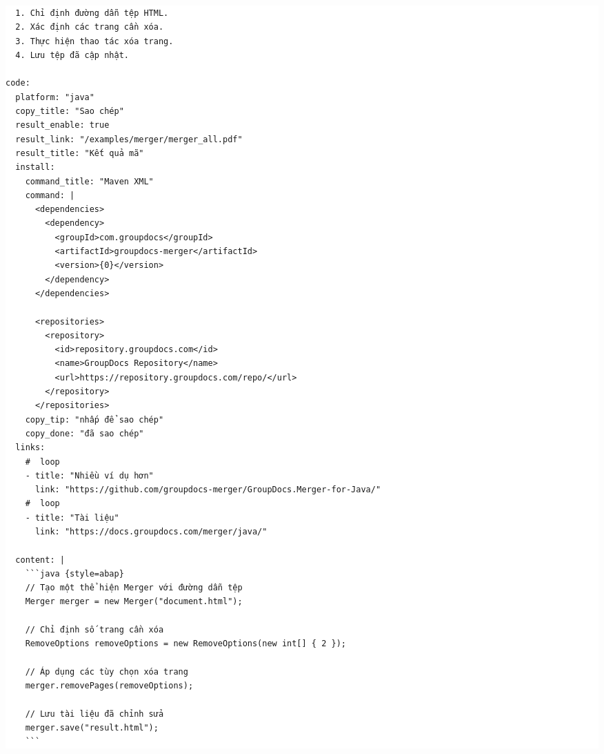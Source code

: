       1. Chỉ định đường dẫn tệp HTML.
      2. Xác định các trang cần xóa.
      3. Thực hiện thao tác xóa trang.
      4. Lưu tệp đã cập nhật.
   
    code:
      platform: "java"
      copy_title: "Sao chép"
      result_enable: true
      result_link: "/examples/merger/merger_all.pdf"
      result_title: "Kết quả mã"
      install:
        command_title: "Maven XML"
        command: |
          <dependencies>
            <dependency>
              <groupId>com.groupdocs</groupId>
              <artifactId>groupdocs-merger</artifactId>
              <version>{0}</version>
            </dependency>
          </dependencies>

          <repositories>
            <repository>
              <id>repository.groupdocs.com</id>
              <name>GroupDocs Repository</name>
              <url>https://repository.groupdocs.com/repo/</url>
            </repository>
          </repositories>
        copy_tip: "nhấp để sao chép"
        copy_done: "đã sao chép"
      links:
        #  loop
        - title: "Nhiều ví dụ hơn"
          link: "https://github.com/groupdocs-merger/GroupDocs.Merger-for-Java/"
        #  loop
        - title: "Tài liệu"
          link: "https://docs.groupdocs.com/merger/java/"
          
      content: |
        ```java {style=abap}
        // Tạo một thể hiện Merger với đường dẫn tệp
        Merger merger = new Merger("document.html");

        // Chỉ định số trang cần xóa
        RemoveOptions removeOptions = new RemoveOptions(new int[] { 2 });

        // Áp dụng các tùy chọn xóa trang
        merger.removePages(removeOptions);

        // Lưu tài liệu đã chỉnh sửa
        merger.save("result.html");
        ```            
